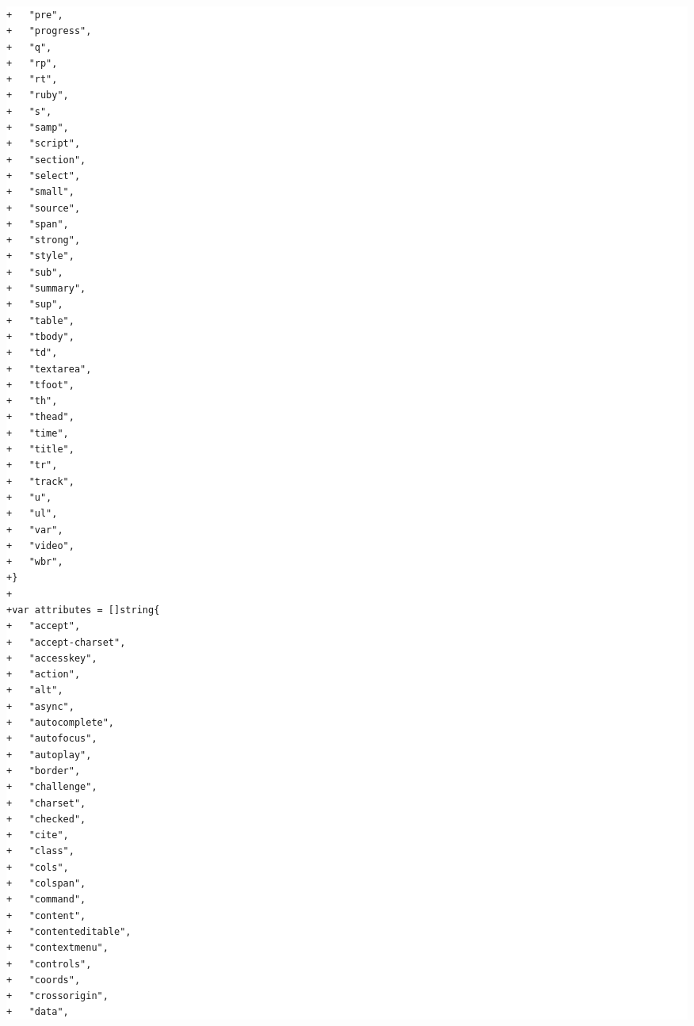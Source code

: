 ```
+	"pre",
+	"progress",
+	"q",
+	"rp",
+	"rt",
+	"ruby",
+	"s",
+	"samp",
+	"script",
+	"section",
+	"select",
+	"small",
+	"source",
+	"span",
+	"strong",
+	"style",
+	"sub",
+	"summary",
+	"sup",
+	"table",
+	"tbody",
+	"td",
+	"textarea",
+	"tfoot",
+	"th",
+	"thead",
+	"time",
+	"title",
+	"tr",
+	"track",
+	"u",
+	"ul",
+	"var",
+	"video",
+	"wbr",
+}
+
+var attributes = []string{
+	"accept",
+	"accept-charset",
+	"accesskey",
+	"action",
+	"alt",
+	"async",
+	"autocomplete",
+	"autofocus",
+	"autoplay",
+	"border",
+	"challenge",
+	"charset",
+	"checked",
+	"cite",
+	"class",
+	"cols",
+	"colspan",
+	"command",
+	"content",
+	"contenteditable",
+	"contextmenu",
+	"controls",
+	"coords",
+	"crossorigin",
+	"data",
```